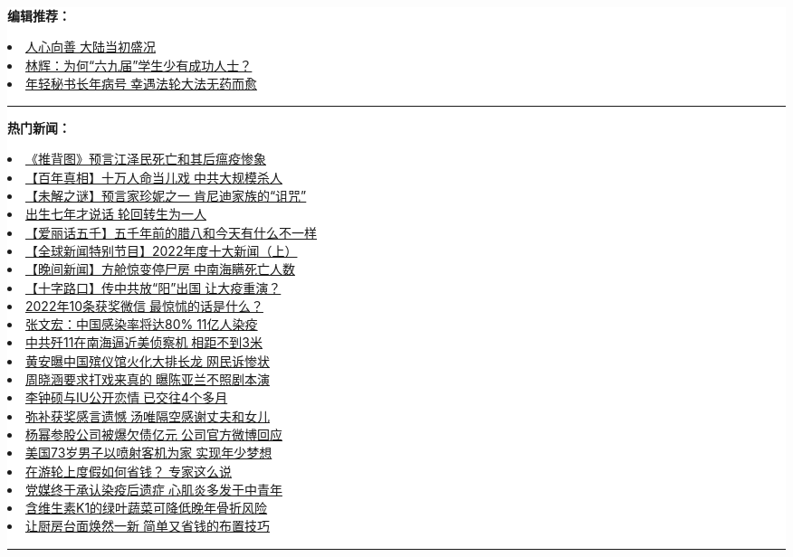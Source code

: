 
<strong>编辑推荐：</strong>
<li><a href="https://github.com/19920513/djy/blob/master/gb/15/7/17/n4482910.md?dfh#1" target="_blank">人心向善 大陆当初盛况</a></li><li><a href="https://github.com/tsiac2612/djy/blob/master/gb/18/2/20/n10158455.md#1" target="_blank">林辉：为何“六九届”学生少有成功人士？</a></li><li><a href="https://github.com/tsiac2612/djy/blob/master/gb/16/11/28/n8535217.md#1" target="_blank">年轻秘书长年病号 幸遇法轮大法无药而愈</a></li>
<hr>

<strong>热门新闻：</strong>
<li><a href="https://github.com/19920513/djy/blob/master/gb/22/12/27/n13893016.md#1">《推背图》预言江泽民死亡和其后瘟疫惨象</a></li>
<li><a href="https://github.com/19920513/djy/blob/master/gb/22/12/23/n13890728.md#1">【百年真相】十万人命当儿戏 中共大规模杀人</a></li>
<li><a href="https://github.com/19920513/djy/blob/master/gb/22/12/26/n13891849.md#1">【未解之谜】预言家珍妮之一 肯尼迪家族的“诅咒”</a></li>
<li><a href="https://github.com/19920513/djy/blob/master/gb/22/12/24/n13891107.md#1">出生七年才说话 轮回转生为一人</a></li>
<li><a href="https://github.com/19920513/djy/blob/master/gb/22/12/20/n13888243.md#1">【爱丽话五千】五千年前的腊八和今天有什么不一样</a></li>
<li><a href="https://github.com/19920513/djy/blob/master/gb/22/12/31/n13896088.md#1">【全球新闻特别节目】2022年度十大新闻（上）</a></li>
<li><a href="https://github.com/19920513/djy/blob/master/gb/22/12/31/n13896087.md#1">【晚间新闻】方舱惊变停尸房 中南海瞒死亡人数</a></li>
<li><a href="https://github.com/19920513/djy/blob/master/gb/22/12/31/n13896430.md#1">【十字路口】传中共放“阳”出国 让大疫重演？</a></li>
<li><a href="https://github.com/19920513/djy/blob/master/gb/22/12/30/n13895524.md#1">2022年10条获奖微信 最惊怵的话是什么？</a></li>
<li><a href="https://github.com/19920513/djy/blob/master/gb/22/12/30/n13895619.md#1">张文宏：中国感染率将达80% 11亿人染疫</a></li>
<li><a href="https://github.com/19920513/djy/blob/master/gb/22/12/29/n13894594.md#1">中共歼11在南海逼近美侦察机 相距不到3米</a></li>
<li><a href="https://github.com/19920513/djy/blob/master/gb/22/12/30/n13894733.md#1">黄安曝中国殡仪馆火化大排长龙 网民诉惨状</a></li>
<li><a href="https://github.com/19920513/djy/blob/master/gb/22/12/31/n13895820.md#1">周晓涵要求打戏来真的 曝陈亚兰不照剧本演</a></li>
<li><a href="https://github.com/19920513/djy/blob/master/gb/22/12/31/n13896444.md#1">李钟硕与IU公开恋情 已交往4个多月</a></li>
<li><a href="https://github.com/19920513/djy/blob/master/gb/22/12/30/n13895784.md#1">弥补获奖感言遗憾 汤唯隔空感谢丈夫和女儿</a></li>
<li><a href="https://github.com/19920513/djy/blob/master/gb/22/12/29/n13894649.md#1">杨幂参股公司被爆欠债亿元 公司官方微博回应</a></li>
<li><a href="https://github.com/19920513/djy/blob/master/gb/22/12/29/n13894250.md#1">美国73岁男子以喷射客机为家 实现年少梦想</a></li>
<li><a href="https://github.com/19920513/djy/blob/master/gb/22/12/30/n13895183.md#1">在游轮上度假如何省钱？ 专家这么说</a></li>
<li><a href="https://github.com/19920513/djy/blob/master/gb/22/12/31/n13896498.md#1">党媒终于承认染疫后遗症 心肌炎多发于中青年</a></li>
<li><a href="https://github.com/19920513/djy/blob/master/gb/22/12/29/n13894434.md#1">含维生素K1的绿叶蔬菜可降低晚年骨折风险</a></li>
<li><a href="https://github.com/19920513/djy/blob/master/gb/22/12/28/n13893668.md#1">让厨房台面焕然一新 简单又省钱的布置技巧</a></li>
<hr>
